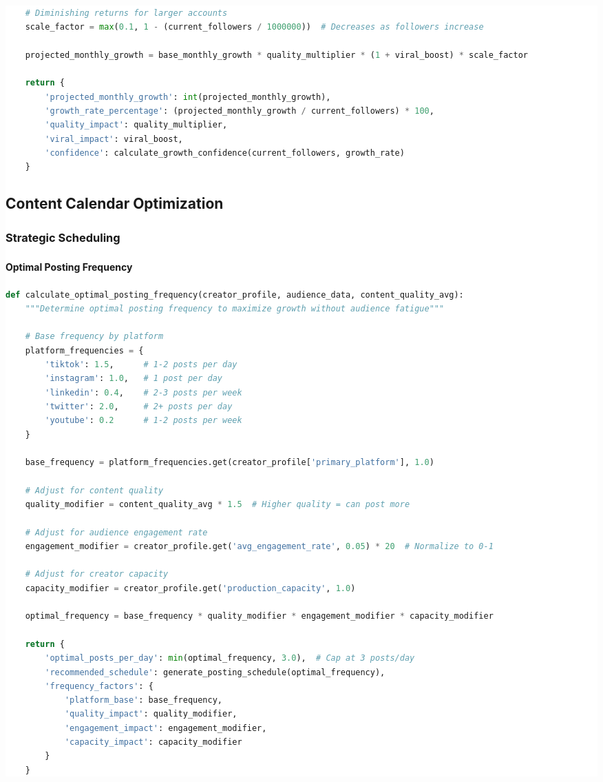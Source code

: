 ```python
    # Diminishing returns for larger accounts
    scale_factor = max(0.1, 1 - (current_followers / 1000000))  # Decreases as followers increase
    
    projected_monthly_growth = base_monthly_growth * quality_multiplier * (1 + viral_boost) * scale_factor
    
    return {
        'projected_monthly_growth': int(projected_monthly_growth),
        'growth_rate_percentage': (projected_monthly_growth / current_followers) * 100,
        'quality_impact': quality_multiplier,
        'viral_impact': viral_boost,
        'confidence': calculate_growth_confidence(current_followers, growth_rate)
    }
```

## Content Calendar Optimization

### Strategic Scheduling

#### Optimal Posting Frequency
```python
def calculate_optimal_posting_frequency(creator_profile, audience_data, content_quality_avg):
    """Determine optimal posting frequency to maximize growth without audience fatigue"""
    
    # Base frequency by platform
    platform_frequencies = {
        'tiktok': 1.5,      # 1-2 posts per day
        'instagram': 1.0,   # 1 post per day
        'linkedin': 0.4,    # 2-3 posts per week
        'twitter': 2.0,     # 2+ posts per day
        'youtube': 0.2      # 1-2 posts per week
    }
    
    base_frequency = platform_frequencies.get(creator_profile['primary_platform'], 1.0)
    
    # Adjust for content quality
    quality_modifier = content_quality_avg * 1.5  # Higher quality = can post more
    
    # Adjust for audience engagement rate
    engagement_modifier = creator_profile.get('avg_engagement_rate', 0.05) * 20  # Normalize to 0-1
    
    # Adjust for creator capacity
    capacity_modifier = creator_profile.get('production_capacity', 1.0)
    
    optimal_frequency = base_frequency * quality_modifier * engagement_modifier * capacity_modifier
    
    return {
        'optimal_posts_per_day': min(optimal_frequency, 3.0),  # Cap at 3 posts/day
        'recommended_schedule': generate_posting_schedule(optimal_frequency),
        'frequency_factors': {
            'platform_base': base_frequency,
            'quality_impact': quality_modifier,
            'engagement_impact': engagement_modifier,
            'capacity_impact': capacity_modifier
        }
    }
```
